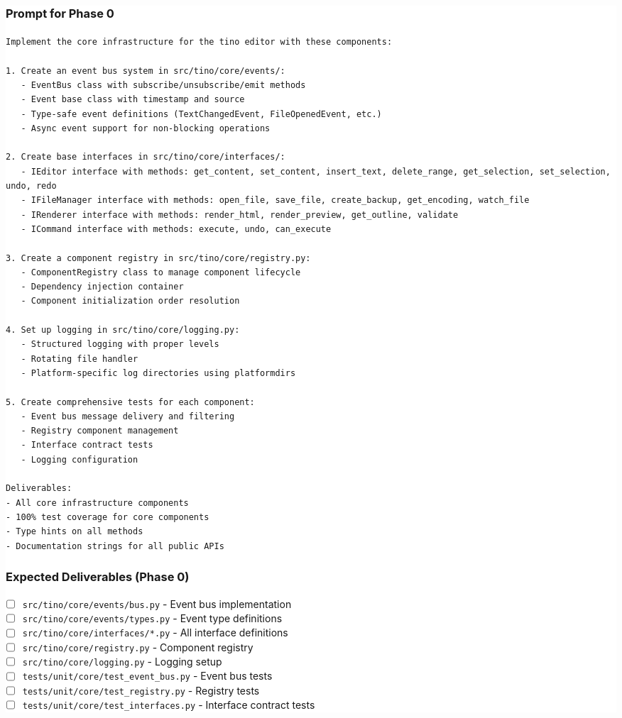 ### Prompt for Phase 0

```
Implement the core infrastructure for the tino editor with these components:

1. Create an event bus system in src/tino/core/events/:
   - EventBus class with subscribe/unsubscribe/emit methods
   - Event base class with timestamp and source
   - Type-safe event definitions (TextChangedEvent, FileOpenedEvent, etc.)
   - Async event support for non-blocking operations

2. Create base interfaces in src/tino/core/interfaces/:
   - IEditor interface with methods: get_content, set_content, insert_text, delete_range, get_selection, set_selection, undo, redo
   - IFileManager interface with methods: open_file, save_file, create_backup, get_encoding, watch_file
   - IRenderer interface with methods: render_html, render_preview, get_outline, validate
   - ICommand interface with methods: execute, undo, can_execute

3. Create a component registry in src/tino/core/registry.py:
   - ComponentRegistry class to manage component lifecycle
   - Dependency injection container
   - Component initialization order resolution

4. Set up logging in src/tino/core/logging.py:
   - Structured logging with proper levels
   - Rotating file handler
   - Platform-specific log directories using platformdirs

5. Create comprehensive tests for each component:
   - Event bus message delivery and filtering
   - Registry component management
   - Interface contract tests
   - Logging configuration

Deliverables:
- All core infrastructure components
- 100% test coverage for core components
- Type hints on all methods
- Documentation strings for all public APIs
```

### Expected Deliverables (Phase 0)
- [ ] `src/tino/core/events/bus.py` - Event bus implementation
- [ ] `src/tino/core/events/types.py` - Event type definitions
- [ ] `src/tino/core/interfaces/*.py` - All interface definitions
- [ ] `src/tino/core/registry.py` - Component registry
- [ ] `src/tino/core/logging.py` - Logging setup
- [ ] `tests/unit/core/test_event_bus.py` - Event bus tests
- [ ] `tests/unit/core/test_registry.py` - Registry tests
- [ ] `tests/unit/core/test_interfaces.py` - Interface contract tests
